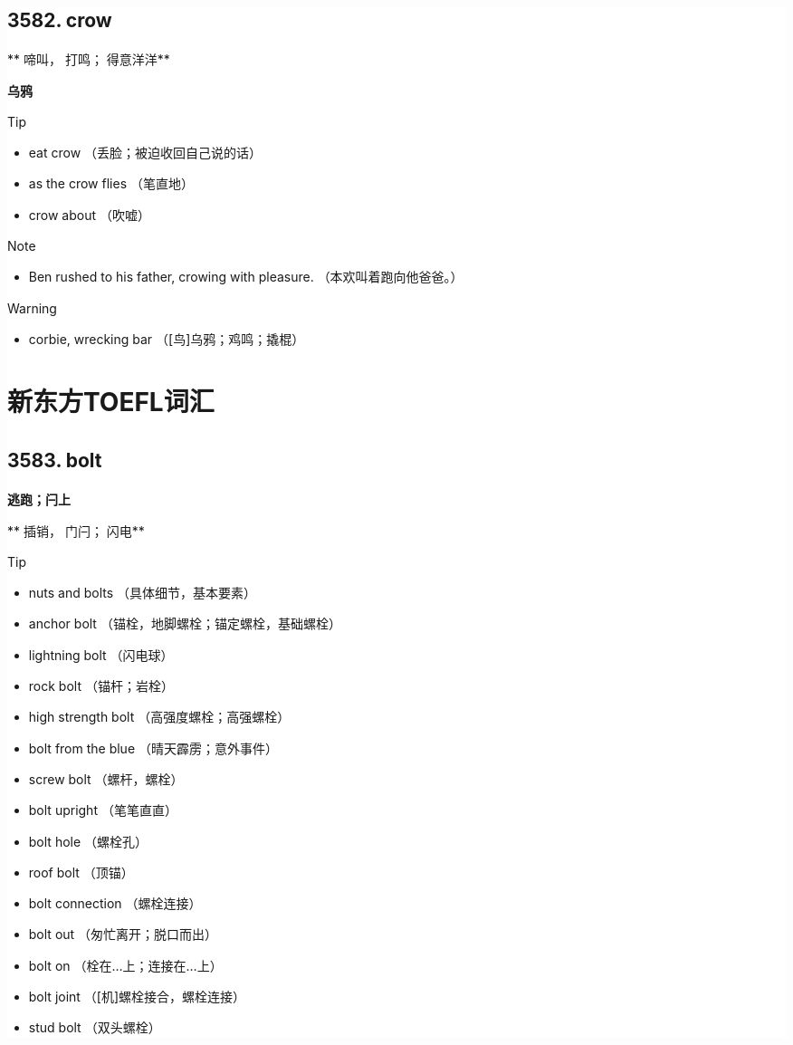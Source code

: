 ## 3582. crow

** 啼叫， 打鸣； 得意洋洋**

**乌鸦**

> [!TIP]
>
> - eat crow （丢脸；被迫收回自己说的话）
>
> - as the crow flies （笔直地）
>
> - crow about （吹嘘）
>

> [!NOTE]
>
> - Ben rushed to his father, crowing with pleasure. （本欢叫着跑向他爸爸。）
>

> [!WARNING]
>
> - corbie, wrecking bar （[鸟]乌鸦；鸡鸣；撬棍）
>

# 新东方TOEFL词汇

## 3583. bolt

**逃跑；闩上**

** 插销， 门闩； 闪电**

> [!TIP]
>
> - nuts and bolts （具体细节，基本要素）
>
> - anchor bolt （锚栓，地脚螺栓；锚定螺栓，基础螺栓）
>
> - lightning bolt （闪电球）
>
> - rock bolt （锚杆；岩栓）
>
> - high strength bolt （高强度螺栓；高强螺栓）
>
> - bolt from the blue （晴天霹雳；意外事件）
>
> - screw bolt （螺杆，螺栓）
>
> - bolt upright （笔笔直直）
>
> - bolt hole （螺栓孔）
>
> - roof bolt （顶锚）
>
> - bolt connection （螺栓连接）
>
> - bolt out （匆忙离开；脱口而出）
>
> - bolt on （栓在…上；连接在…上）
>
> - bolt joint （[机]螺栓接合，螺栓连接）
>
> - stud bolt （双头螺栓）